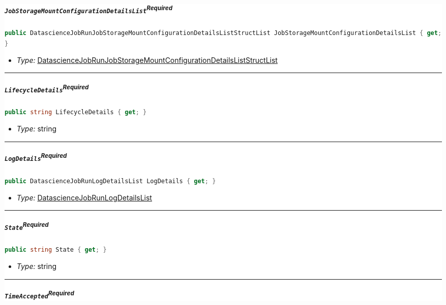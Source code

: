 
##### `JobStorageMountConfigurationDetailsList`<sup>Required</sup> <a name="JobStorageMountConfigurationDetailsList" id="rhizo-co-terraform-provider-oci.datascienceJobRun.DatascienceJobRun.property.jobStorageMountConfigurationDetailsList"></a>

```csharp
public DatascienceJobRunJobStorageMountConfigurationDetailsListStructList JobStorageMountConfigurationDetailsList { get; }
```

- *Type:* <a href="#rhizo-co-terraform-provider-oci.datascienceJobRun.DatascienceJobRunJobStorageMountConfigurationDetailsListStructList">DatascienceJobRunJobStorageMountConfigurationDetailsListStructList</a>

---

##### `LifecycleDetails`<sup>Required</sup> <a name="LifecycleDetails" id="rhizo-co-terraform-provider-oci.datascienceJobRun.DatascienceJobRun.property.lifecycleDetails"></a>

```csharp
public string LifecycleDetails { get; }
```

- *Type:* string

---

##### `LogDetails`<sup>Required</sup> <a name="LogDetails" id="rhizo-co-terraform-provider-oci.datascienceJobRun.DatascienceJobRun.property.logDetails"></a>

```csharp
public DatascienceJobRunLogDetailsList LogDetails { get; }
```

- *Type:* <a href="#rhizo-co-terraform-provider-oci.datascienceJobRun.DatascienceJobRunLogDetailsList">DatascienceJobRunLogDetailsList</a>

---

##### `State`<sup>Required</sup> <a name="State" id="rhizo-co-terraform-provider-oci.datascienceJobRun.DatascienceJobRun.property.state"></a>

```csharp
public string State { get; }
```

- *Type:* string

---

##### `TimeAccepted`<sup>Required</sup> <a name="TimeAccepted" id="rhizo-co-terraform-provider-oci.datascienceJobRun.DatascienceJobRun.property.timeAccepted"></a>
